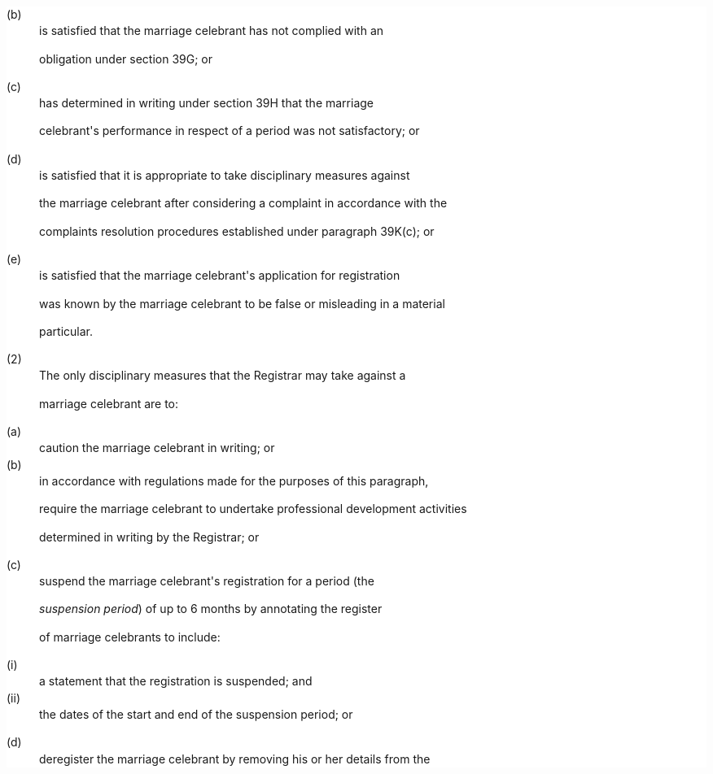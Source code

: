 <dt>(b)</dt><dd>is satisfied that the marriage celebrant has not complied with an

obligation under section&#160;39G; or</dd>

<dt>(c)</dt><dd>has determined in writing under section&#160;39H that the marriage

celebrant's performance in respect of a period was not satisfactory; or</dd>

<dt>(d)</dt><dd>is satisfied that it is appropriate to take disciplinary measures against

the marriage celebrant after considering a complaint in accordance with the

complaints resolution procedures established under paragraph 39K(c); or</dd>

<dt>(e)</dt><dd>is satisfied that the marriage celebrant's application for registration

was known by the marriage celebrant to be false or misleading in a material

particular.

</dd>

</dl></dl></dl>

<dl compact="">

<dt>(2)</dt><dd>The only disciplinary measures that the Registrar may take against a

marriage celebrant are to:

</dd> </dl>

<dl compact=""><dl compact=""><dl compact="">

<dt>(a)</dt><dd>caution the marriage celebrant in writing; or</dd>

<dt>(b)</dt><dd>in accordance with regulations made for the purposes of this paragraph,

require the marriage celebrant to undertake professional development activities

determined in writing by the Registrar; or</dd>

<dt>(c)</dt><dd>suspend the marriage celebrant's registration for a period (the

_suspension period_) of up to 6 months by annotating the register

of marriage celebrants to include:

</dd>

</dl></dl></dl>

<dl compact=""><dl compact=""><dl compact=""><dl compact="">

<dt>(i)</dt><dd>a statement that the registration is suspended; and</dd>

<dt>(ii)</dt><dd>the dates of the start and end of the suspension period; or

</dd>

</dl></dl></dl></dl>

<dl compact=""><dl compact=""><dl compact="">

<dt>(d)</dt><dd>deregister the marriage celebrant by removing his or her details from the
